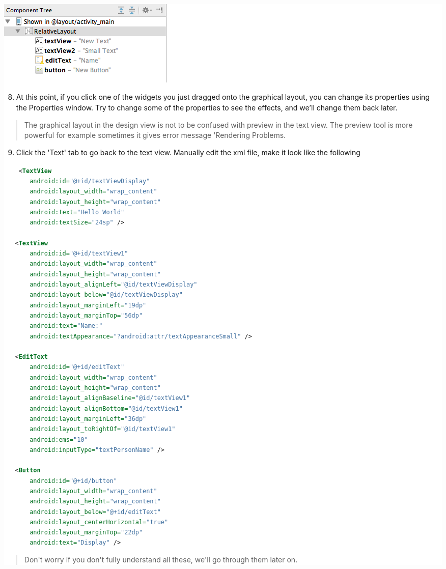  ![Content main](.md_images/component_tree.png)

8. At this point, if you click one of the widgets you just dragged onto the graphical layout, you can change its properties using the Properties window. Try to change some of the properties to see the effects, and we’ll change them back later.

 > The graphical layout in the design view is not to be confused with preview in the text view. The preview tool is more powerful for example sometimes it gives error message 'Rendering Problems.
 
9. Click the 'Text' tab to go back to the text view. Manually edit the xml file, make it look like the following

 ```xml
     <TextView
        android:id="@+id/textViewDisplay"
        android:layout_width="wrap_content"
        android:layout_height="wrap_content"
        android:text="Hello World"
        android:textSize="24sp" />

    <TextView
        android:id="@+id/textView1"
        android:layout_width="wrap_content"
        android:layout_height="wrap_content"
        android:layout_alignLeft="@id/textViewDisplay"
        android:layout_below="@id/textViewDisplay"
        android:layout_marginLeft="19dp"
        android:layout_marginTop="56dp"
        android:text="Name:"
        android:textAppearance="?android:attr/textAppearanceSmall" />

    <EditText
        android:id="@+id/editText"
        android:layout_width="wrap_content"
        android:layout_height="wrap_content"
        android:layout_alignBaseline="@id/textView1"
        android:layout_alignBottom="@id/textView1"
        android:layout_marginLeft="36dp"
        android:layout_toRightOf="@id/textView1"
        android:ems="10"
        android:inputType="textPersonName" />

    <Button
        android:id="@+id/button"
        android:layout_width="wrap_content"
        android:layout_height="wrap_content"
        android:layout_below="@+id/editText"
        android:layout_centerHorizontal="true"
        android:layout_marginTop="22dp"
        android:text="Display" />
 ```
 > Don't worry if you don't fully understand all these, we'll go through them later on.
